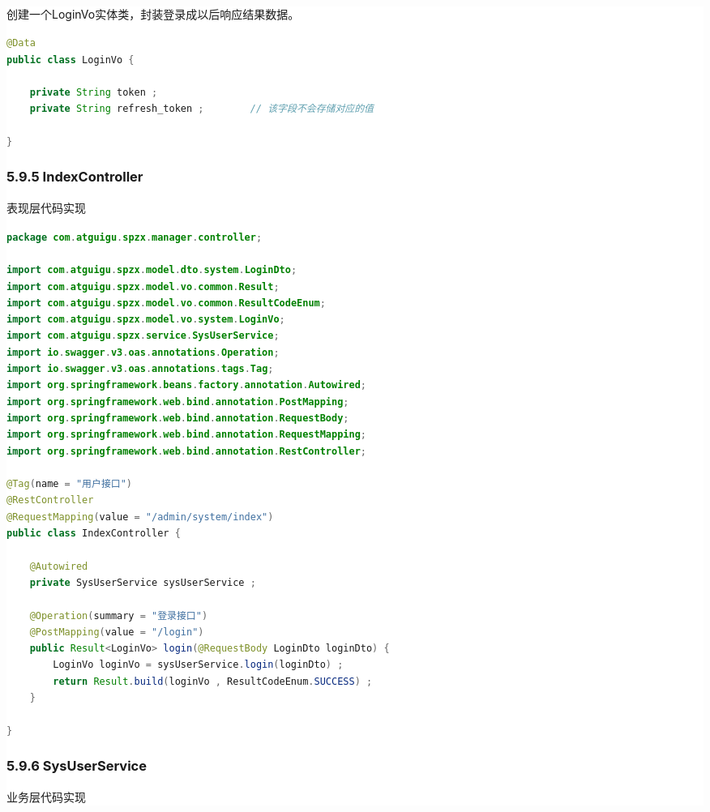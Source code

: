 创建一个LoginVo实体类，封装登录成以后响应结果数据。

```java
@Data
public class LoginVo {

    private String token ;
    private String refresh_token ;        // 该字段不会存储对应的值

}
```

### 5.9.5 IndexController

表现层代码实现

```java
package com.atguigu.spzx.manager.controller;

import com.atguigu.spzx.model.dto.system.LoginDto;
import com.atguigu.spzx.model.vo.common.Result;
import com.atguigu.spzx.model.vo.common.ResultCodeEnum;
import com.atguigu.spzx.model.vo.system.LoginVo;
import com.atguigu.spzx.service.SysUserService;
import io.swagger.v3.oas.annotations.Operation;
import io.swagger.v3.oas.annotations.tags.Tag;
import org.springframework.beans.factory.annotation.Autowired;
import org.springframework.web.bind.annotation.PostMapping;
import org.springframework.web.bind.annotation.RequestBody;
import org.springframework.web.bind.annotation.RequestMapping;
import org.springframework.web.bind.annotation.RestController;

@Tag(name = "用户接口")
@RestController
@RequestMapping(value = "/admin/system/index")
public class IndexController {

    @Autowired
    private SysUserService sysUserService ;

    @Operation(summary = "登录接口")
    @PostMapping(value = "/login")
    public Result<LoginVo> login(@RequestBody LoginDto loginDto) {
        LoginVo loginVo = sysUserService.login(loginDto) ;
        return Result.build(loginVo , ResultCodeEnum.SUCCESS) ;
    }

}
```

### 5.9.6 SysUserService

业务层代码实现
